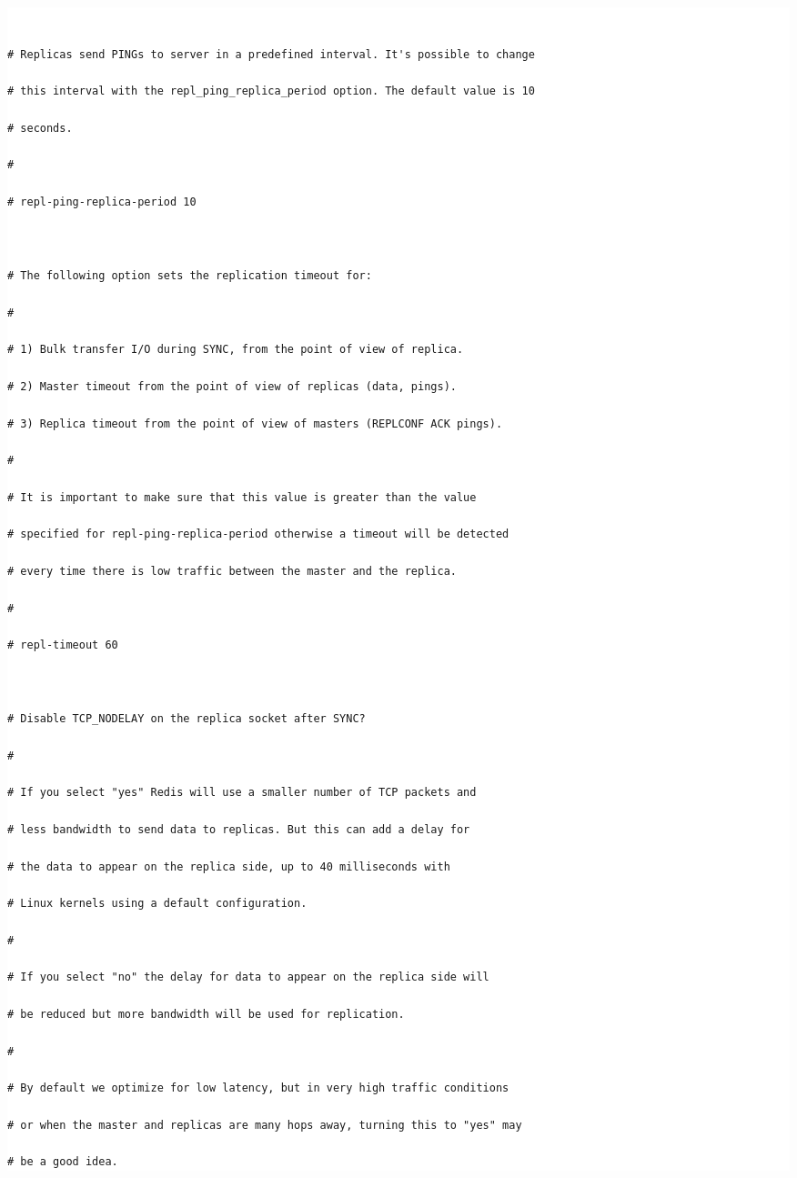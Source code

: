 ```
 

# Replicas send PINGs to server in a predefined interval. It's possible to change

# this interval with the repl_ping_replica_period option. The default value is 10

# seconds.

#

# repl-ping-replica-period 10

 

# The following option sets the replication timeout for:

#

# 1) Bulk transfer I/O during SYNC, from the point of view of replica.

# 2) Master timeout from the point of view of replicas (data, pings).

# 3) Replica timeout from the point of view of masters (REPLCONF ACK pings).

#

# It is important to make sure that this value is greater than the value

# specified for repl-ping-replica-period otherwise a timeout will be detected

# every time there is low traffic between the master and the replica.

#

# repl-timeout 60

 

# Disable TCP_NODELAY on the replica socket after SYNC?

#

# If you select "yes" Redis will use a smaller number of TCP packets and

# less bandwidth to send data to replicas. But this can add a delay for

# the data to appear on the replica side, up to 40 milliseconds with

# Linux kernels using a default configuration.

#

# If you select "no" the delay for data to appear on the replica side will

# be reduced but more bandwidth will be used for replication.

#

# By default we optimize for low latency, but in very high traffic conditions

# or when the master and replicas are many hops away, turning this to "yes" may

# be a good idea.
```